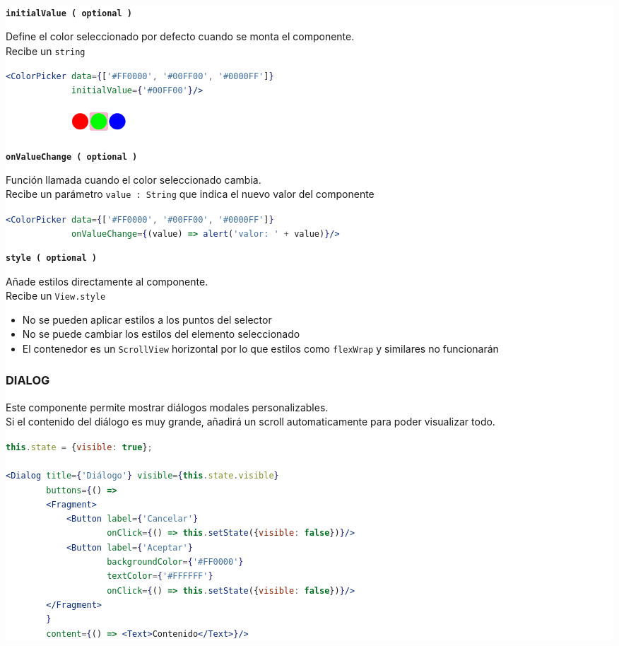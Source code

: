 <div style="page-break-after: always;"></div>

**`initialValue ( optional )`**

Define el color seleccionado por defecto cuando se monta el componente.
<br>
Recibe un `string`
```jsx
<ColorPicker data={['#FF0000', '#00FF00', '#0000FF']}
			 initialValue={'#00FF00'}/>
```
![comp_colorPicker_data_selected](./assets/2_PROTOTYPE/comp_colorPicker/comp_colorPicker_data_selected.png)

**`onValueChange ( optional )`**

Función llamada cuando el color seleccionado cambia.
<br>
Recibe un parámetro `value : String` que indica el nuevo valor del componente
```jsx
<ColorPicker data={['#FF0000', '#00FF00', '#0000FF']}
			 onValueChange={(value) => alert('valor: ' + value)}/>
```

**`style ( optional )`**

Añade estilos directamente al componente.
<br>
Recibe un `View.style`
- No se pueden aplicar estilos a los puntos del selector
- No se puede cambiar los estilos del elemento seleccionado
- El contenedor es un `ScrollView` horizontal por lo que estilos como `flexWrap` y similares no funcionarán

<div style="page-break-after: always;"></div>

### DIALOG

Este componente permite mostrar diálogos modales personalizables.
<br>
Si el contenido del diálogo es muy grande, añadirá un scroll automaticamente para poder visualizar todo.

```jsx
this.state = {visible: true};

<Dialog title={'Diálogo'} visible={this.state.visible}
		buttons={() => 
		<Fragment>
			<Button label={'Cancelar'} 
					onClick={() => this.setState({visible: false})}/>
			<Button label={'Aceptar'} 
					backgroundColor={'#FF0000'}
					textColor={'#FFFFFF'}
					onClick={() => this.setState({visible: false})}/>
		</Fragment>
		}
		content={() => <Text>Contenido</Text>}/>
```